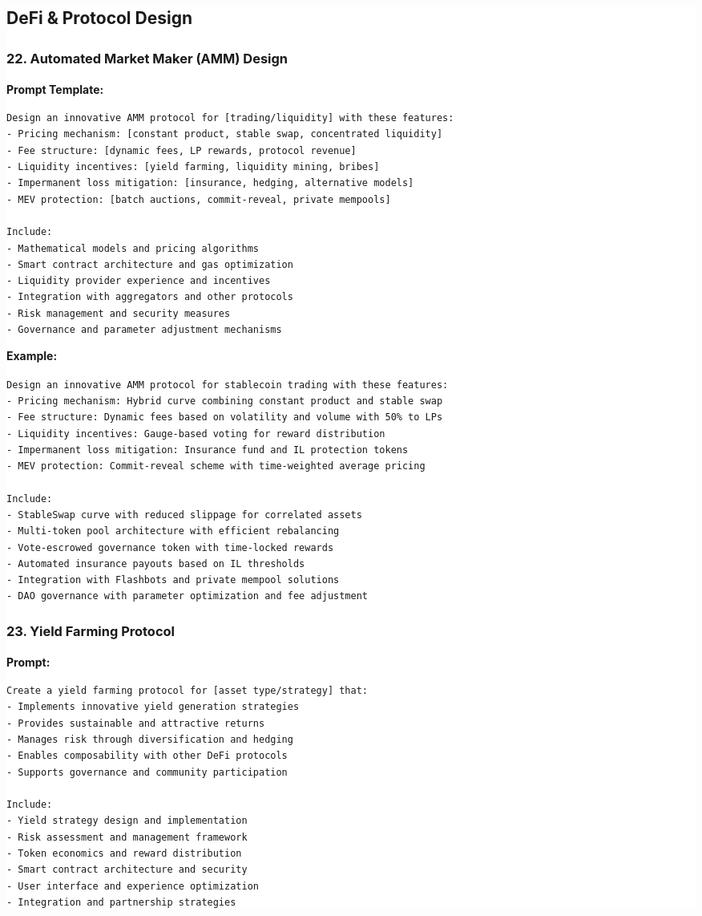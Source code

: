 
## DeFi & Protocol Design

### 22. Automated Market Maker (AMM) Design

**Prompt Template:**
```
Design an innovative AMM protocol for [trading/liquidity] with these features:
- Pricing mechanism: [constant product, stable swap, concentrated liquidity]
- Fee structure: [dynamic fees, LP rewards, protocol revenue]
- Liquidity incentives: [yield farming, liquidity mining, bribes]
- Impermanent loss mitigation: [insurance, hedging, alternative models]
- MEV protection: [batch auctions, commit-reveal, private mempools]

Include:
- Mathematical models and pricing algorithms
- Smart contract architecture and gas optimization
- Liquidity provider experience and incentives
- Integration with aggregators and other protocols
- Risk management and security measures
- Governance and parameter adjustment mechanisms
```

**Example:**
```
Design an innovative AMM protocol for stablecoin trading with these features:
- Pricing mechanism: Hybrid curve combining constant product and stable swap
- Fee structure: Dynamic fees based on volatility and volume with 50% to LPs
- Liquidity incentives: Gauge-based voting for reward distribution
- Impermanent loss mitigation: Insurance fund and IL protection tokens
- MEV protection: Commit-reveal scheme with time-weighted average pricing

Include:
- StableSwap curve with reduced slippage for correlated assets
- Multi-token pool architecture with efficient rebalancing
- Vote-escrowed governance token with time-locked rewards
- Automated insurance payouts based on IL thresholds
- Integration with Flashbots and private mempool solutions
- DAO governance with parameter optimization and fee adjustment
```

### 23. Yield Farming Protocol

**Prompt:**
```
Create a yield farming protocol for [asset type/strategy] that:
- Implements innovative yield generation strategies
- Provides sustainable and attractive returns
- Manages risk through diversification and hedging
- Enables composability with other DeFi protocols
- Supports governance and community participation

Include:
- Yield strategy design and implementation
- Risk assessment and management framework
- Token economics and reward distribution
- Smart contract architecture and security
- User interface and experience optimization
- Integration and partnership strategies
```

